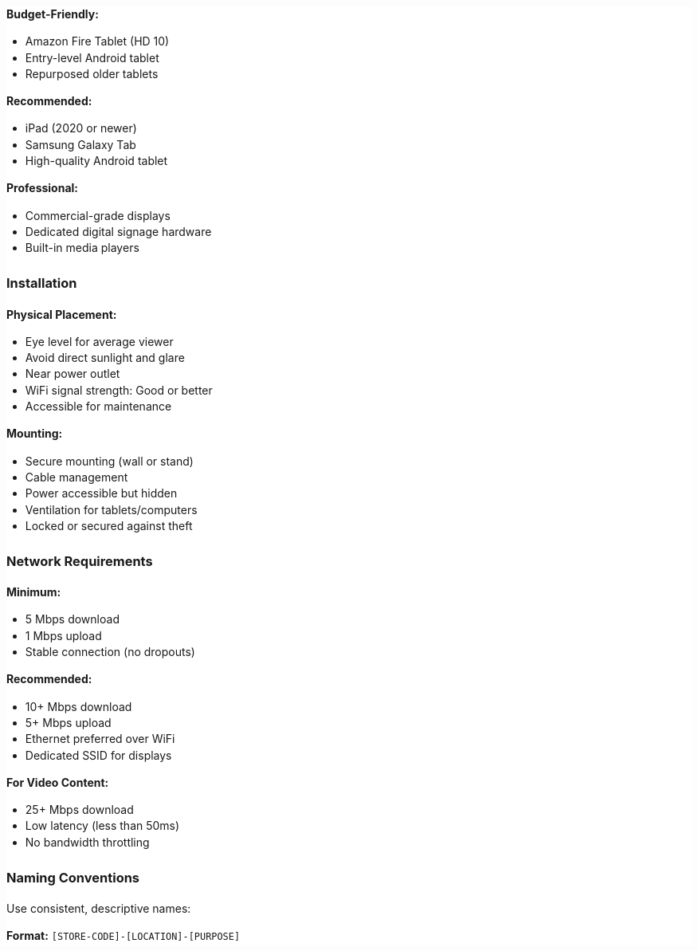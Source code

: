 **Budget-Friendly:**
- Amazon Fire Tablet (HD 10)
- Entry-level Android tablet
- Repurposed older tablets

**Recommended:**
- iPad (2020 or newer)
- Samsung Galaxy Tab
- High-quality Android tablet

**Professional:**
- Commercial-grade displays
- Dedicated digital signage hardware
- Built-in media players

### Installation

**Physical Placement:**
- Eye level for average viewer
- Avoid direct sunlight and glare
- Near power outlet
- WiFi signal strength: Good or better
- Accessible for maintenance

**Mounting:**
- Secure mounting (wall or stand)
- Cable management
- Power accessible but hidden
- Ventilation for tablets/computers
- Locked or secured against theft

### Network Requirements

**Minimum:**
- 5 Mbps download
- 1 Mbps upload
- Stable connection (no dropouts)

**Recommended:**
- 10+ Mbps download
- 5+ Mbps upload
- Ethernet preferred over WiFi
- Dedicated SSID for displays

**For Video Content:**
- 25+ Mbps download
- Low latency (less than 50ms)
- No bandwidth throttling

### Naming Conventions

Use consistent, descriptive names:

**Format:** `[STORE-CODE]-[LOCATION]-[PURPOSE]`
